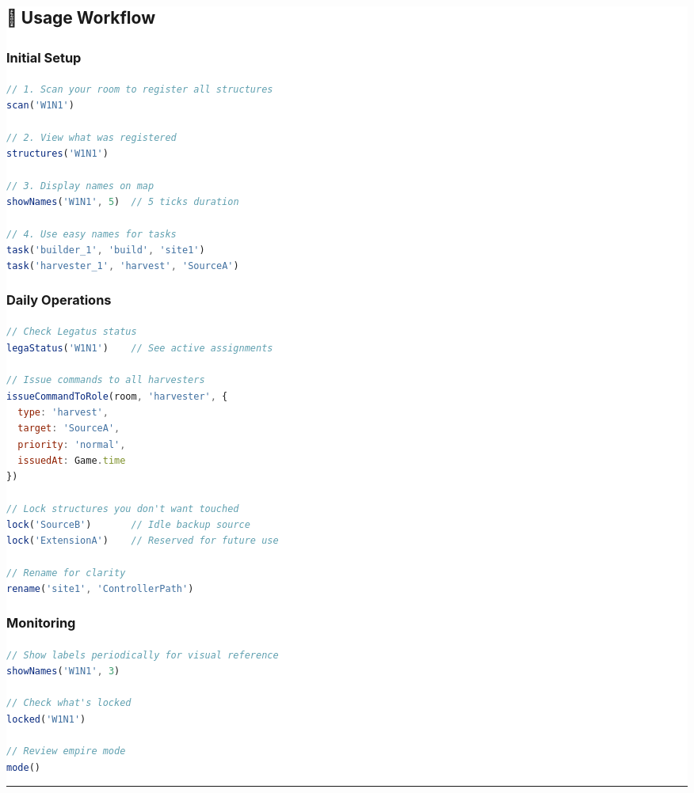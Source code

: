## 🚀 Usage Workflow

### Initial Setup
```javascript
// 1. Scan your room to register all structures
scan('W1N1')

// 2. View what was registered
structures('W1N1')

// 3. Display names on map
showNames('W1N1', 5)  // 5 ticks duration

// 4. Use easy names for tasks
task('builder_1', 'build', 'site1')
task('harvester_1', 'harvest', 'SourceA')
```

### Daily Operations
```javascript
// Check Legatus status
legaStatus('W1N1')    // See active assignments

// Issue commands to all harvesters
issueCommandToRole(room, 'harvester', {
  type: 'harvest',
  target: 'SourceA',
  priority: 'normal',
  issuedAt: Game.time
})

// Lock structures you don't want touched
lock('SourceB')       // Idle backup source
lock('ExtensionA')    // Reserved for future use

// Rename for clarity
rename('site1', 'ControllerPath')
```

### Monitoring
```javascript
// Show labels periodically for visual reference
showNames('W1N1', 3)

// Check what's locked
locked('W1N1')

// Review empire mode
mode()
```

---